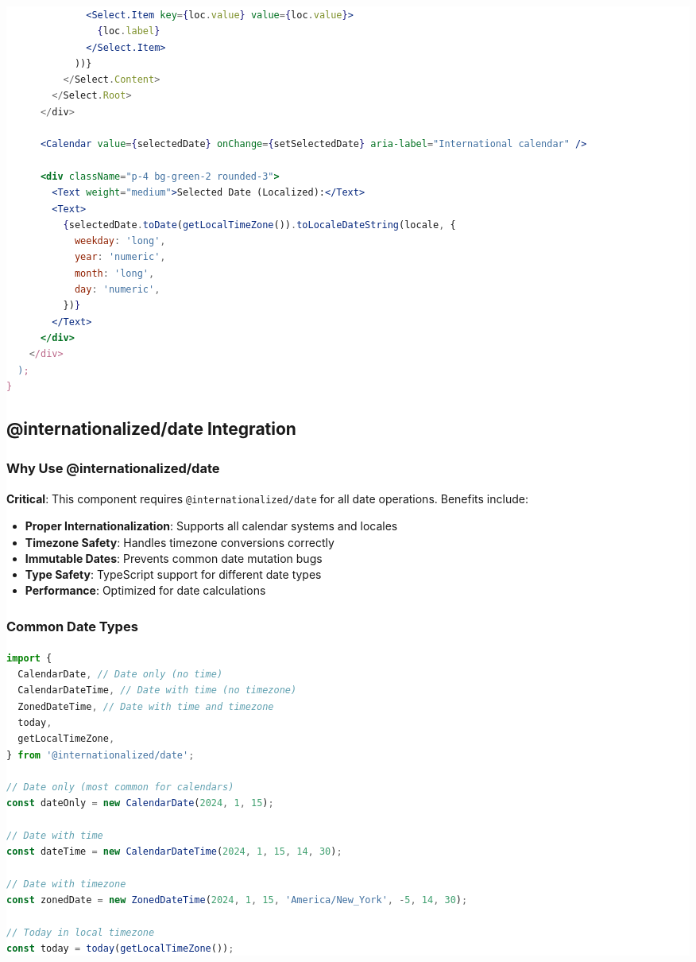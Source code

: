 ```jsx
              <Select.Item key={loc.value} value={loc.value}>
                {loc.label}
              </Select.Item>
            ))}
          </Select.Content>
        </Select.Root>
      </div>

      <Calendar value={selectedDate} onChange={setSelectedDate} aria-label="International calendar" />

      <div className="p-4 bg-green-2 rounded-3">
        <Text weight="medium">Selected Date (Localized):</Text>
        <Text>
          {selectedDate.toDate(getLocalTimeZone()).toLocaleDateString(locale, {
            weekday: 'long',
            year: 'numeric',
            month: 'long',
            day: 'numeric',
          })}
        </Text>
      </div>
    </div>
  );
}
```

## @internationalized/date Integration

### Why Use @internationalized/date

**Critical**: This component requires `@internationalized/date` for all date operations. Benefits include:

- **Proper Internationalization**: Supports all calendar systems and locales
- **Timezone Safety**: Handles timezone conversions correctly
- **Immutable Dates**: Prevents common date mutation bugs
- **Type Safety**: TypeScript support for different date types
- **Performance**: Optimized for date calculations

### Common Date Types

```jsx
import {
  CalendarDate, // Date only (no time)
  CalendarDateTime, // Date with time (no timezone)
  ZonedDateTime, // Date with time and timezone
  today,
  getLocalTimeZone,
} from '@internationalized/date';

// Date only (most common for calendars)
const dateOnly = new CalendarDate(2024, 1, 15);

// Date with time
const dateTime = new CalendarDateTime(2024, 1, 15, 14, 30);

// Date with timezone
const zonedDate = new ZonedDateTime(2024, 1, 15, 'America/New_York', -5, 14, 30);

// Today in local timezone
const today = today(getLocalTimeZone());
```
